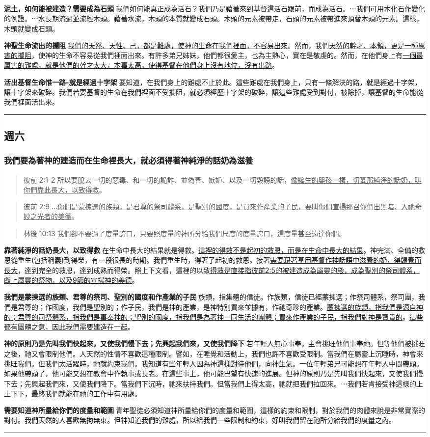**泥土，如何能被建造？需要成為石頭** 我們如何能真正成為活石？<u>我們乃是藉著來到基督這活石跟前，而成為活石</u>。⋯我們可用木化石作變化的例證。⋯水長期流過並流經木頭。藉著水流，木頭的本質就變成石頭。木頭的元素被帶走，石頭的元素被帶進來頂替木頭的元素。這樣，木頭就變成石頭。

**神聖生命流出的攔阻** <u>我們的天然、天性、己，都是難處</u><u>，</u><u>使神的生命在我們裡面，不容易出來</u>。然而，我們<u>天然的幹才、本領，更是一種厲害的攔阻</u>，使神的生命不容易從我們裡面出來。有許多弟兄姊妹，他們都很愛主，也為主熱心，實在是敬虔的。然而，在他們身上有<u>一個最厲害的難處，就是他們的幹才太大，本事太高，使得基督在他們身上沒有地位，沒有出路</u>。

**活出基督生命惟一路-就是經過十字架** 要知道，在我們身上的難處不止於此。這些難處在我們身上，只有一條解決的路，就是經過十字架，讓十字架來破碎。我們若要基督的生命在我們裡面不受攔阻，就必須經歷十字架的破碎，讓這些難處受到對付，被除掉，讓基督的生命能從我們裡面活出來。

___

## 週六

### 我們要為著神的建造而在生命裡長大，就必須得著神純淨的話奶為滋養

> 彼前 2:1-2 所以要脫去一切的惡毒、和一切的詭詐、並偽善、嫉妒、以及一切毀謗的話，<u>像</u><u>纔</u><u>生的嬰孩一樣，</u><u>切慕那</u><u>純淨的話奶，叫你們靠此長大，以致得救</u>。

> 彼前 2:9  …<u>你們</u><u>是蒙揀選</u><u>的族類，</u><u>是君尊</u><u>的祭司體系，</u><u>是聖別的</u><u>國度，是買來作產業的子民，要叫你們</u><u>宣揚那召你們</u><u>出黑暗、入</u><u>祂</u><u>奇妙</u><u>之光者的</u><u>美德</u>。

> 林後 10:13 我們卻不要過了度量誇口，只要照度量的神所分給我們尺度的度量誇口，這度量甚至遠達你們。

**靠著純淨的話奶長大，以致得救** 在生命中長大的結果就是得救。<u>這裡的得救不是起初的救恩，而是在生命中長大的結果</u>。神完滿、全備的救恩從重生(包括稱義)到得榮，有一段很長的時期。我們重生時，得著了起初的救恩。接著<u>需要藉著享用基督作神話語中滋養的奶，得餵養而長大</u>，達到完全的救恩，達到成熟而得榮。照上下文看，這裡的以致<u>得救是直接指彼前2:5的被建造成為屬靈的殿，成為聖別的祭司體系，獻上屬靈的祭物，以及9節的宣揚神的美德</u>。

**我們是蒙揀選的族類、君尊的祭司、聖別的國度和作產業的子民** 族類，指集體的信徒。作族類，信徒已經蒙揀選；作祭司體系，祭司團，我們是君尊的；作國度，我們是聖別的；作子民，我們是神的產業，是神特別買來並據有，作祂奇珍的產業。<u>蒙揀選的族類，指我們是源自神的；君尊的司祭體系，指我們是事奉神的；聖別的國度，指我們是為著神一同生活的團體；買來作產業的子民，指我們對神是寶貴的</u>。<u>這些都有團體之意，因此我們需要建造在一起</u>。

**神的原則乃是先叫我們快起來，又使我們慢下去；先興起我們來，又使我們降下** 若年輕人無心事奉，主會挑旺他們事奉祂。但等他們被挑旺之後，祂又會限制他們。人天然的性情不喜歡這種限制。譬如，在睡覺和活動上，我們也許不喜歡受限制。當我們在屬靈上沉睡時，神會來挑旺我們。但我們太活躍時，祂就約束我們。我知道有些年輕人因為神這樣對待他們，向神生氣。一位年輕弟兄可能想在年輕人中間帶頭。如果他帶頭了，他可能又想在教會中作執事或長老。在這些事上，他可能巴望有快速的進展。但神的原則乃是先叫我們快起來，又使我們慢下去；先興起我們來，又使我們降下。當我們下沉時，祂來扶持我們。但當我們上得太高，祂就把我們拉回來。⋯我們若肯接受神這樣的上上下下，最終我們就能在祂的工作中有用處。

**需要知道神所量給你們的度量和範圍** 青年聖徒必須知道神所量給你們的度量和範圍，這樣的約束和限制，對於我們的肉體來說是非常實際的對付。我們天然的人喜歡無拘無束。但神知道我們的難處，所以給我們一些限制和約束，好叫我們留在祂所分給我們的度量之內。

___